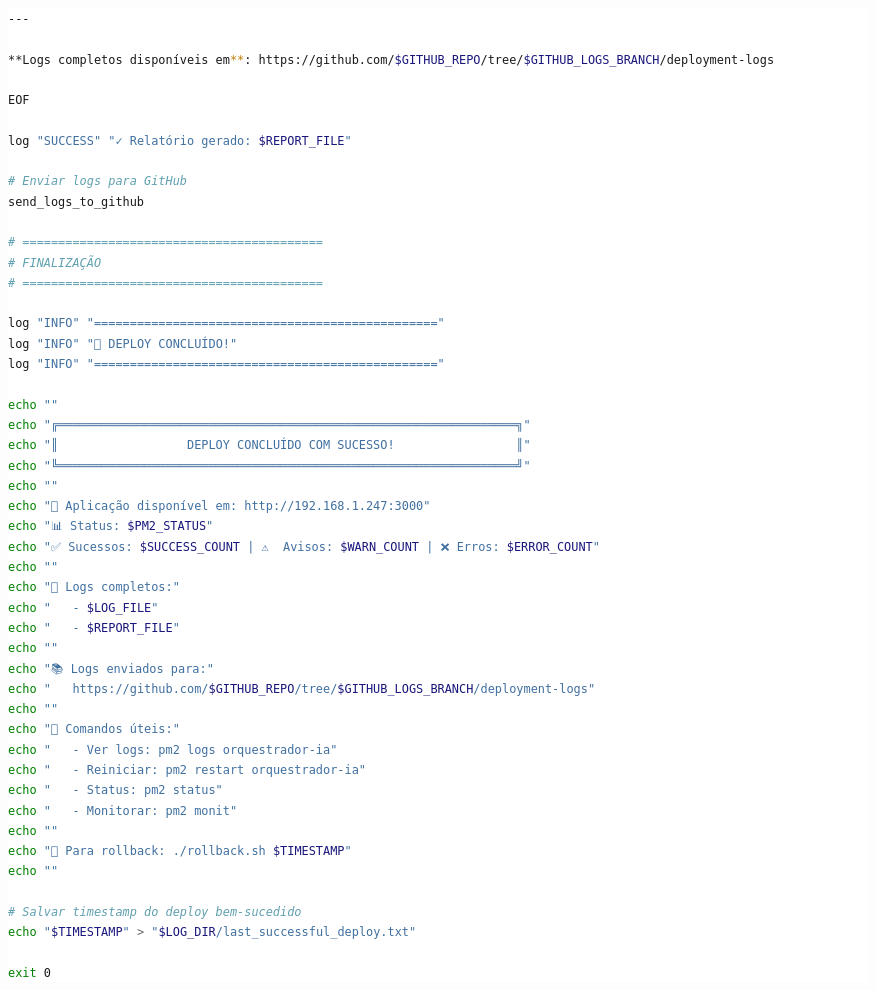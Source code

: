 ```bash
---

**Logs completos disponíveis em**: https://github.com/$GITHUB_REPO/tree/$GITHUB_LOGS_BRANCH/deployment-logs

EOF

log "SUCCESS" "✓ Relatório gerado: $REPORT_FILE"

# Enviar logs para GitHub
send_logs_to_github

# ==========================================
# FINALIZAÇÃO
# ==========================================

log "INFO" "================================================"
log "INFO" "🎉 DEPLOY CONCLUÍDO!"
log "INFO" "================================================"

echo ""
echo "╔════════════════════════════════════════════════════════════════╗"
echo "║                  DEPLOY CONCLUÍDO COM SUCESSO!                 ║"
echo "╚════════════════════════════════════════════════════════════════╝"
echo ""
echo "📍 Aplicação disponível em: http://192.168.1.247:3000"
echo "📊 Status: $PM2_STATUS"
echo "✅ Sucessos: $SUCCESS_COUNT | ⚠️  Avisos: $WARN_COUNT | ❌ Erros: $ERROR_COUNT"
echo ""
echo "📂 Logs completos:"
echo "   - $LOG_FILE"
echo "   - $REPORT_FILE"
echo ""
echo "📚 Logs enviados para:"
echo "   https://github.com/$GITHUB_REPO/tree/$GITHUB_LOGS_BRANCH/deployment-logs"
echo ""
echo "🔧 Comandos úteis:"
echo "   - Ver logs: pm2 logs orquestrador-ia"
echo "   - Reiniciar: pm2 restart orquestrador-ia"
echo "   - Status: pm2 status"
echo "   - Monitorar: pm2 monit"
echo ""
echo "🔄 Para rollback: ./rollback.sh $TIMESTAMP"
echo ""

# Salvar timestamp do deploy bem-sucedido
echo "$TIMESTAMP" > "$LOG_DIR/last_successful_deploy.txt"

exit 0
```
